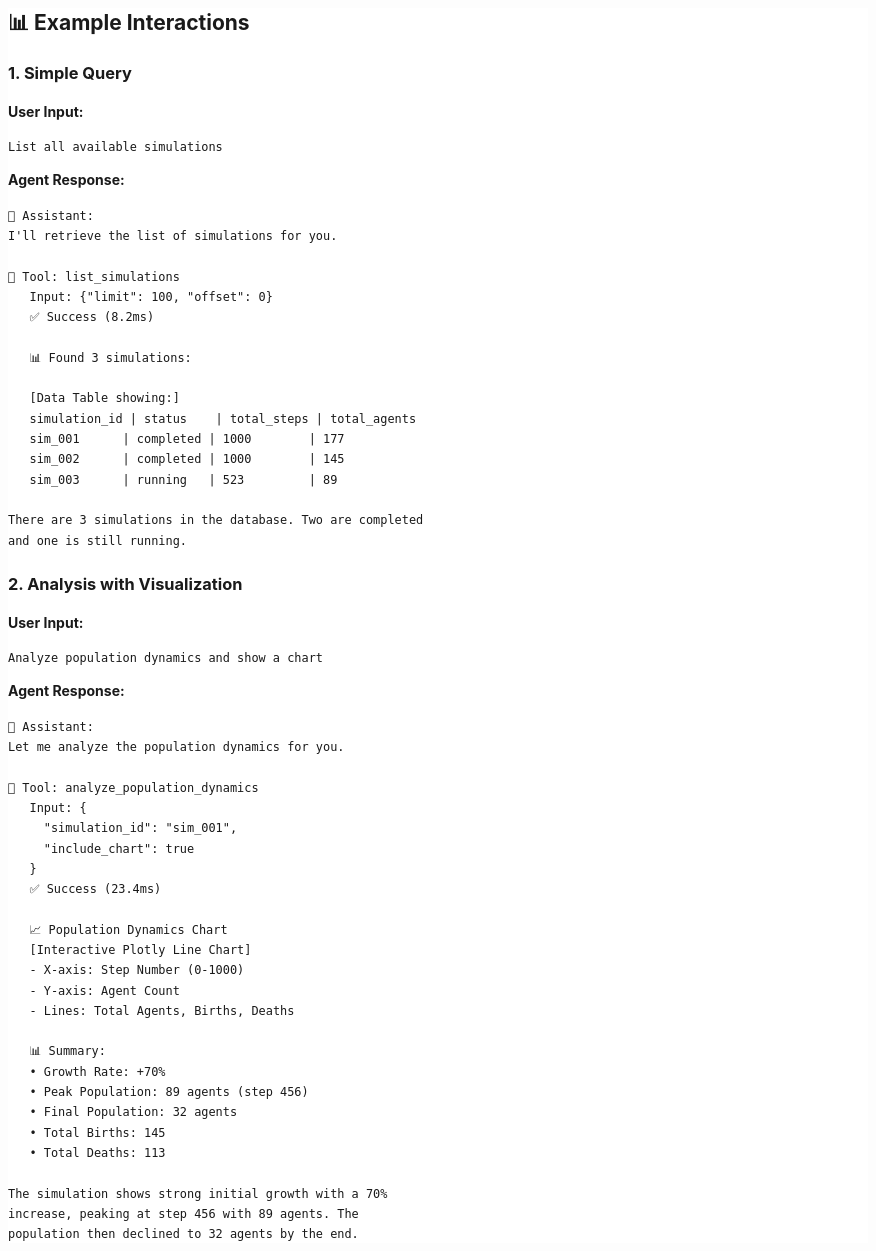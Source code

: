 ## 📊 Example Interactions

### 1. Simple Query

**User Input:**
```
List all available simulations
```

**Agent Response:**
```
🤖 Assistant:
I'll retrieve the list of simulations for you.

🔧 Tool: list_simulations
   Input: {"limit": 100, "offset": 0}
   ✅ Success (8.2ms)
   
   📊 Found 3 simulations:
   
   [Data Table showing:]
   simulation_id | status    | total_steps | total_agents
   sim_001      | completed | 1000        | 177
   sim_002      | completed | 1000        | 145  
   sim_003      | running   | 523         | 89

There are 3 simulations in the database. Two are completed
and one is still running.
```

### 2. Analysis with Visualization

**User Input:**
```
Analyze population dynamics and show a chart
```

**Agent Response:**
```
🤖 Assistant:
Let me analyze the population dynamics for you.

🔧 Tool: analyze_population_dynamics
   Input: {
     "simulation_id": "sim_001",
     "include_chart": true
   }
   ✅ Success (23.4ms)
   
   📈 Population Dynamics Chart
   [Interactive Plotly Line Chart]
   - X-axis: Step Number (0-1000)
   - Y-axis: Agent Count
   - Lines: Total Agents, Births, Deaths
   
   📊 Summary:
   • Growth Rate: +70%
   • Peak Population: 89 agents (step 456)
   • Final Population: 32 agents
   • Total Births: 145
   • Total Deaths: 113

The simulation shows strong initial growth with a 70% 
increase, peaking at step 456 with 89 agents. The 
population then declined to 32 agents by the end.
```